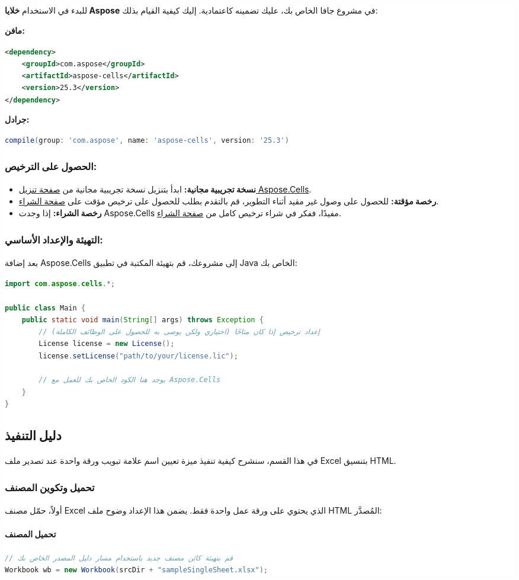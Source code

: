 للبدء في الاستخدام **خلايا Aspose** في مشروع جافا الخاص بك، عليك تضمينه كاعتمادية. إليك كيفية القيام بذلك:

**مافن:**
```xml
<dependency>
    <groupId>com.aspose</groupId>
    <artifactId>aspose-cells</artifactId>
    <version>25.3</version>
</dependency>
```

**جرادل:**
```gradle
compile(group: 'com.aspose', name: 'aspose-cells', version: '25.3')
```

### الحصول على الترخيص:
- **نسخة تجريبية مجانية:** ابدأ بتنزيل نسخة تجريبية مجانية من [صفحة تنزيل Aspose.Cells](https://releases.aspose.com/cells/java/).
- **رخصة مؤقتة:** للحصول على وصول غير مقيد أثناء التطوير، قم بالتقدم بطلب للحصول على ترخيص مؤقت على [صفحة الشراء](https://purchase.aspose.com/temporary-license/).
- **رخصة الشراء:** إذا وجدت Aspose.Cells مفيدًا، ففكر في شراء ترخيص كامل من [صفحة الشراء](https://purchase.aspose.com/buy).

### التهيئة والإعداد الأساسي:
بعد إضافة Aspose.Cells إلى مشروعك، قم بتهيئة المكتبة في تطبيق Java الخاص بك:

```java
import com.aspose.cells.*;

public class Main {
    public static void main(String[] args) throws Exception {
        // إعداد ترخيص إذا كان متاحًا (اختياري ولكن يوصى به للحصول على الوظائف الكاملة)
        License license = new License();
        license.setLicense("path/to/your/license.lic");
        
        // يوجد هنا الكود الخاص بك للعمل مع Aspose.Cells
    }
}
```

## دليل التنفيذ

في هذا القسم، سنشرح كيفية تنفيذ ميزة تعيين اسم علامة تبويب ورقة واحدة عند تصدير ملف Excel بتنسيق HTML.

### تحميل وتكوين المصنف

أولاً، حمّل مصنف Excel الذي يحتوي على ورقة عمل واحدة فقط. يضمن هذا الإعداد وضوح ملف HTML المُصدَّر:

#### تحميل المصنف
```java
// قم بتهيئة كائن مصنف جديد باستخدام مسار دليل المصدر الخاص بك
Workbook wb = new Workbook(srcDir + "sampleSingleSheet.xlsx");
```
